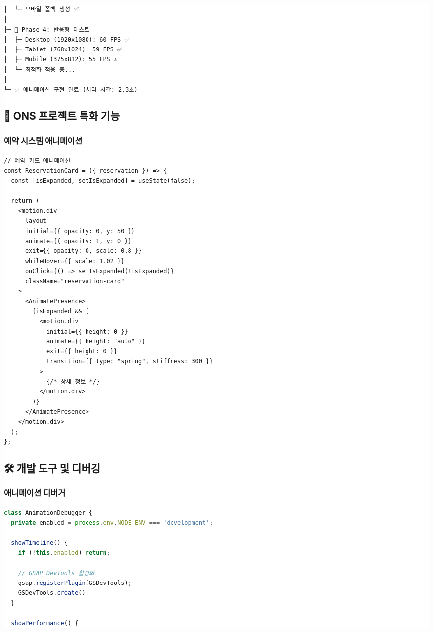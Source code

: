 ```
│  └─ 모바일 폴백 생성 ✅
│
├─ 📱 Phase 4: 반응형 테스트
│  ├─ Desktop (1920x1080): 60 FPS ✅
│  ├─ Tablet (768x1024): 59 FPS ✅
│  ├─ Mobile (375x812): 55 FPS ⚠️
│  └─ 최적화 적용 중...
│
└─ ✅ 애니메이션 구현 완료 (처리 시간: 2.3초)
```

## 🎯 ONS 프로젝트 특화 기능

### 예약 시스템 애니메이션
```tsx
// 예약 카드 애니메이션
const ReservationCard = ({ reservation }) => {
  const [isExpanded, setIsExpanded] = useState(false);
  
  return (
    <motion.div
      layout
      initial={{ opacity: 0, y: 50 }}
      animate={{ opacity: 1, y: 0 }}
      exit={{ opacity: 0, scale: 0.8 }}
      whileHover={{ scale: 1.02 }}
      onClick={() => setIsExpanded(!isExpanded)}
      className="reservation-card"
    >
      <AnimatePresence>
        {isExpanded && (
          <motion.div
            initial={{ height: 0 }}
            animate={{ height: "auto" }}
            exit={{ height: 0 }}
            transition={{ type: "spring", stiffness: 300 }}
          >
            {/* 상세 정보 */}
          </motion.div>
        )}
      </AnimatePresence>
    </motion.div>
  );
};
```

## 🛠️ 개발 도구 및 디버깅

### 애니메이션 디버거
```typescript
class AnimationDebugger {
  private enabled = process.env.NODE_ENV === 'development';
  
  showTimeline() {
    if (!this.enabled) return;
    
    // GSAP DevTools 활성화
    gsap.registerPlugin(GSDevTools);
    GSDevTools.create();
  }
  
  showPerformance() {
```
